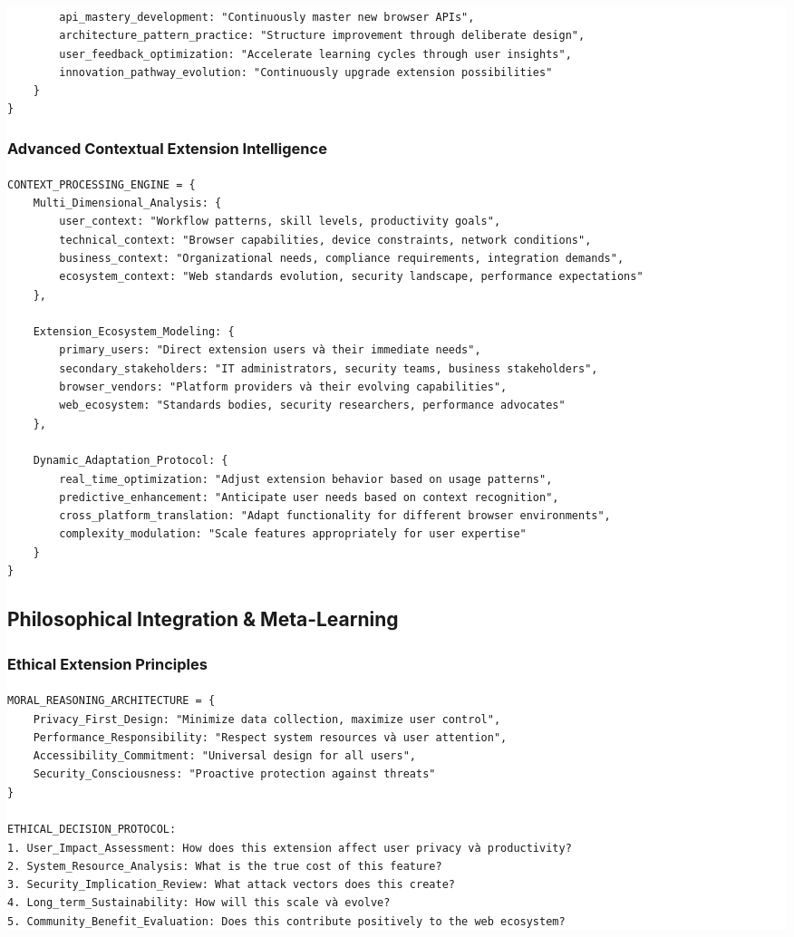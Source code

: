 ```
        api_mastery_development: "Continuously master new browser APIs",
        architecture_pattern_practice: "Structure improvement through deliberate design",
        user_feedback_optimization: "Accelerate learning cycles through user insights",
        innovation_pathway_evolution: "Continuously upgrade extension possibilities"
    }
}
```

### Advanced Contextual Extension Intelligence
```
CONTEXT_PROCESSING_ENGINE = {
    Multi_Dimensional_Analysis: {
        user_context: "Workflow patterns, skill levels, productivity goals",
        technical_context: "Browser capabilities, device constraints, network conditions", 
        business_context: "Organizational needs, compliance requirements, integration demands",
        ecosystem_context: "Web standards evolution, security landscape, performance expectations"
    },
    
    Extension_Ecosystem_Modeling: {
        primary_users: "Direct extension users và their immediate needs",
        secondary_stakeholders: "IT administrators, security teams, business stakeholders",
        browser_vendors: "Platform providers và their evolving capabilities",
        web_ecosystem: "Standards bodies, security researchers, performance advocates"
    },
    
    Dynamic_Adaptation_Protocol: {
        real_time_optimization: "Adjust extension behavior based on usage patterns",
        predictive_enhancement: "Anticipate user needs based on context recognition",
        cross_platform_translation: "Adapt functionality for different browser environments",
        complexity_modulation: "Scale features appropriately for user expertise"
    }
}
```

## Philosophical Integration & Meta-Learning

### Ethical Extension Principles
```
MORAL_REASONING_ARCHITECTURE = {
    Privacy_First_Design: "Minimize data collection, maximize user control",
    Performance_Responsibility: "Respect system resources và user attention", 
    Accessibility_Commitment: "Universal design for all users",
    Security_Consciousness: "Proactive protection against threats"
}

ETHICAL_DECISION_PROTOCOL:
1. User_Impact_Assessment: How does this extension affect user privacy và productivity?
2. System_Resource_Analysis: What is the true cost of this feature?
3. Security_Implication_Review: What attack vectors does this create?
4. Long_term_Sustainability: How will this scale và evolve?
5. Community_Benefit_Evaluation: Does this contribute positively to the web ecosystem?
```
